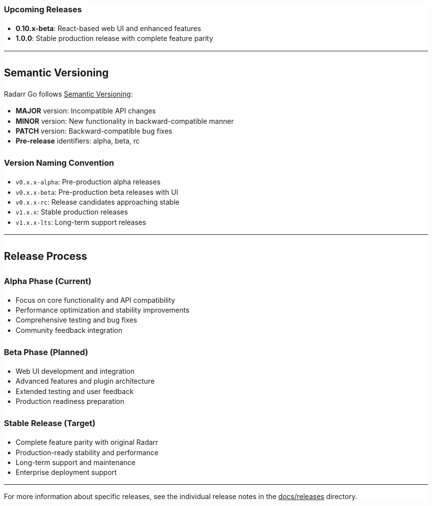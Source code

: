 ### Upcoming Releases

- **0.10.x-beta**: React-based web UI and enhanced features
- **1.0.0**: Stable production release with complete feature parity

---

## Semantic Versioning

Radarr Go follows [Semantic Versioning](https://semver.org/):

- **MAJOR** version: Incompatible API changes
- **MINOR** version: New functionality in backward-compatible manner
- **PATCH** version: Backward-compatible bug fixes
- **Pre-release** identifiers: alpha, beta, rc

### Version Naming Convention

- `v0.x.x-alpha`: Pre-production alpha releases
- `v0.x.x-beta`: Pre-production beta releases with UI
- `v0.x.x-rc`: Release candidates approaching stable
- `v1.x.x`: Stable production releases
- `v1.x.x-lts`: Long-term support releases

---

## Release Process

### Alpha Phase (Current)

- Focus on core functionality and API compatibility
- Performance optimization and stability improvements
- Comprehensive testing and bug fixes
- Community feedback integration

### Beta Phase (Planned)

- Web UI development and integration
- Advanced features and plugin architecture
- Extended testing and user feedback
- Production readiness preparation

### Stable Release (Target)

- Complete feature parity with original Radarr
- Production-ready stability and performance
- Long-term support and maintenance
- Enterprise deployment support

---

For more information about specific releases, see the individual release notes in the [docs/releases](./releases/) directory.
